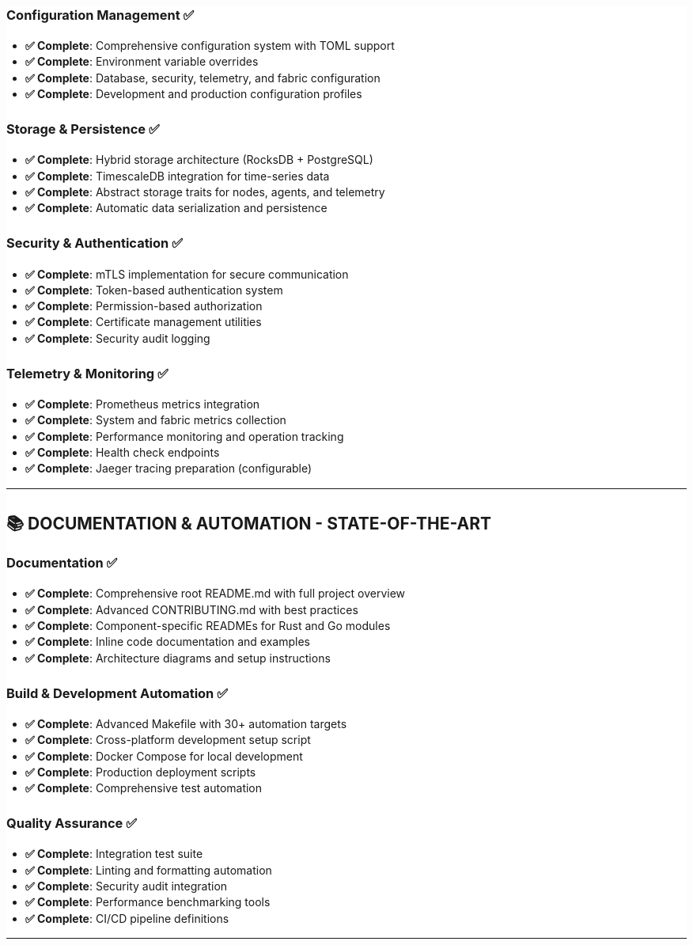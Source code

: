 ### **Configuration Management** ✅
- **✅ Complete**: Comprehensive configuration system with TOML support
- **✅ Complete**: Environment variable overrides
- **✅ Complete**: Database, security, telemetry, and fabric configuration
- **✅ Complete**: Development and production configuration profiles

### **Storage & Persistence** ✅
- **✅ Complete**: Hybrid storage architecture (RocksDB + PostgreSQL)
- **✅ Complete**: TimescaleDB integration for time-series data
- **✅ Complete**: Abstract storage traits for nodes, agents, and telemetry
- **✅ Complete**: Automatic data serialization and persistence

### **Security & Authentication** ✅
- **✅ Complete**: mTLS implementation for secure communication
- **✅ Complete**: Token-based authentication system
- **✅ Complete**: Permission-based authorization
- **✅ Complete**: Certificate management utilities
- **✅ Complete**: Security audit logging

### **Telemetry & Monitoring** ✅
- **✅ Complete**: Prometheus metrics integration
- **✅ Complete**: System and fabric metrics collection
- **✅ Complete**: Performance monitoring and operation tracking
- **✅ Complete**: Health check endpoints
- **✅ Complete**: Jaeger tracing preparation (configurable)

---

## **📚 DOCUMENTATION & AUTOMATION - STATE-OF-THE-ART**

### **Documentation** ✅
- **✅ Complete**: Comprehensive root README.md with full project overview
- **✅ Complete**: Advanced CONTRIBUTING.md with best practices
- **✅ Complete**: Component-specific READMEs for Rust and Go modules
- **✅ Complete**: Inline code documentation and examples
- **✅ Complete**: Architecture diagrams and setup instructions

### **Build & Development Automation** ✅
- **✅ Complete**: Advanced Makefile with 30+ automation targets
- **✅ Complete**: Cross-platform development setup script
- **✅ Complete**: Docker Compose for local development
- **✅ Complete**: Production deployment scripts
- **✅ Complete**: Comprehensive test automation

### **Quality Assurance** ✅
- **✅ Complete**: Integration test suite
- **✅ Complete**: Linting and formatting automation
- **✅ Complete**: Security audit integration
- **✅ Complete**: Performance benchmarking tools
- **✅ Complete**: CI/CD pipeline definitions

---